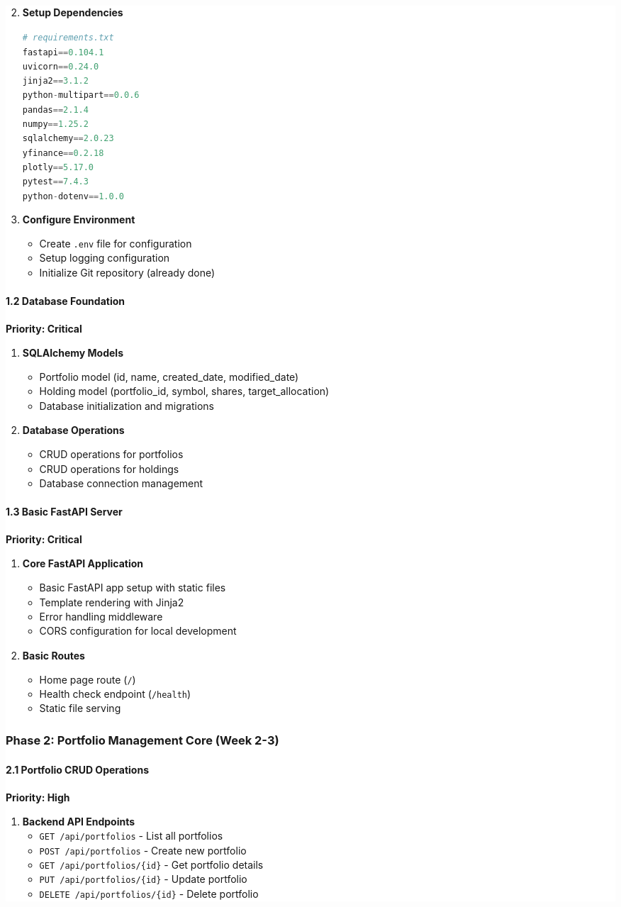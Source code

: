 2. **Setup Dependencies**
   ```python
   # requirements.txt
   fastapi==0.104.1
   uvicorn==0.24.0
   jinja2==3.1.2
   python-multipart==0.0.6
   pandas==2.1.4
   numpy==1.25.2
   sqlalchemy==2.0.23
   yfinance==0.2.18
   plotly==5.17.0
   pytest==7.4.3
   python-dotenv==1.0.0
   ```

3. **Configure Environment**
   - Create `.env` file for configuration
   - Setup logging configuration
   - Initialize Git repository (already done)

#### 1.2 Database Foundation
**Priority: Critical**

1. **SQLAlchemy Models**
   - Portfolio model (id, name, created_date, modified_date)
   - Holding model (portfolio_id, symbol, shares, target_allocation)
   - Database initialization and migrations

2. **Database Operations**
   - CRUD operations for portfolios
   - CRUD operations for holdings
   - Database connection management

#### 1.3 Basic FastAPI Server
**Priority: Critical**

1. **Core FastAPI Application**
   - Basic FastAPI app setup with static files
   - Template rendering with Jinja2
   - Error handling middleware
   - CORS configuration for local development

2. **Basic Routes**
   - Home page route (`/`)
   - Health check endpoint (`/health`)
   - Static file serving

### Phase 2: Portfolio Management Core (Week 2-3)

#### 2.1 Portfolio CRUD Operations
**Priority: High**

1. **Backend API Endpoints**
   - `GET /api/portfolios` - List all portfolios
   - `POST /api/portfolios` - Create new portfolio
   - `GET /api/portfolios/{id}` - Get portfolio details
   - `PUT /api/portfolios/{id}` - Update portfolio
   - `DELETE /api/portfolios/{id}` - Delete portfolio
